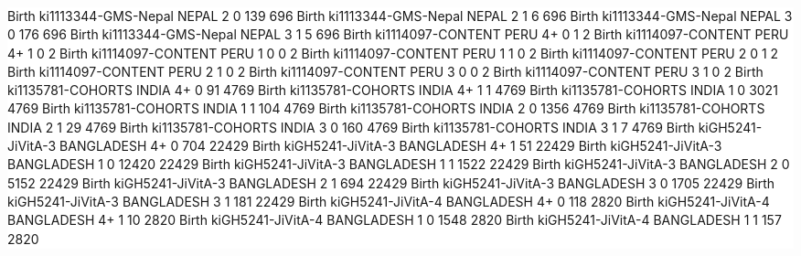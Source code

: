 Birth       ki1113344-GMS-Nepal        NEPAL                          2                0      139     696
Birth       ki1113344-GMS-Nepal        NEPAL                          2                1        6     696
Birth       ki1113344-GMS-Nepal        NEPAL                          3                0      176     696
Birth       ki1113344-GMS-Nepal        NEPAL                          3                1        5     696
Birth       ki1114097-CONTENT          PERU                           4+               0        1       2
Birth       ki1114097-CONTENT          PERU                           4+               1        0       2
Birth       ki1114097-CONTENT          PERU                           1                0        0       2
Birth       ki1114097-CONTENT          PERU                           1                1        0       2
Birth       ki1114097-CONTENT          PERU                           2                0        1       2
Birth       ki1114097-CONTENT          PERU                           2                1        0       2
Birth       ki1114097-CONTENT          PERU                           3                0        0       2
Birth       ki1114097-CONTENT          PERU                           3                1        0       2
Birth       ki1135781-COHORTS          INDIA                          4+               0       91    4769
Birth       ki1135781-COHORTS          INDIA                          4+               1        1    4769
Birth       ki1135781-COHORTS          INDIA                          1                0     3021    4769
Birth       ki1135781-COHORTS          INDIA                          1                1      104    4769
Birth       ki1135781-COHORTS          INDIA                          2                0     1356    4769
Birth       ki1135781-COHORTS          INDIA                          2                1       29    4769
Birth       ki1135781-COHORTS          INDIA                          3                0      160    4769
Birth       ki1135781-COHORTS          INDIA                          3                1        7    4769
Birth       kiGH5241-JiVitA-3          BANGLADESH                     4+               0      704   22429
Birth       kiGH5241-JiVitA-3          BANGLADESH                     4+               1       51   22429
Birth       kiGH5241-JiVitA-3          BANGLADESH                     1                0    12420   22429
Birth       kiGH5241-JiVitA-3          BANGLADESH                     1                1     1522   22429
Birth       kiGH5241-JiVitA-3          BANGLADESH                     2                0     5152   22429
Birth       kiGH5241-JiVitA-3          BANGLADESH                     2                1      694   22429
Birth       kiGH5241-JiVitA-3          BANGLADESH                     3                0     1705   22429
Birth       kiGH5241-JiVitA-3          BANGLADESH                     3                1      181   22429
Birth       kiGH5241-JiVitA-4          BANGLADESH                     4+               0      118    2820
Birth       kiGH5241-JiVitA-4          BANGLADESH                     4+               1       10    2820
Birth       kiGH5241-JiVitA-4          BANGLADESH                     1                0     1548    2820
Birth       kiGH5241-JiVitA-4          BANGLADESH                     1                1      157    2820